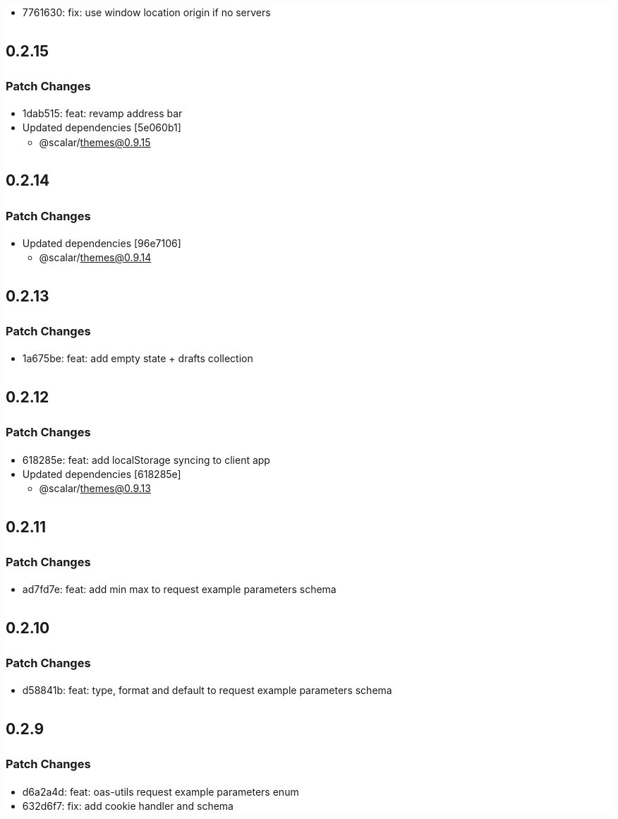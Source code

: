 - 7761630: fix: use window location origin if no servers

## 0.2.15

### Patch Changes

- 1dab515: feat: revamp address bar
- Updated dependencies [5e060b1]
  - @scalar/themes@0.9.15

## 0.2.14

### Patch Changes

- Updated dependencies [96e7106]
  - @scalar/themes@0.9.14

## 0.2.13

### Patch Changes

- 1a675be: feat: add empty state + drafts collection

## 0.2.12

### Patch Changes

- 618285e: feat: add localStorage syncing to client app
- Updated dependencies [618285e]
  - @scalar/themes@0.9.13

## 0.2.11

### Patch Changes

- ad7fd7e: feat: add min max to request example parameters schema

## 0.2.10

### Patch Changes

- d58841b: feat: type, format and default to request example parameters schema

## 0.2.9

### Patch Changes

- d6a2a4d: feat: oas-utils request example parameters enum
- 632d6f7: fix: add cookie handler and schema
